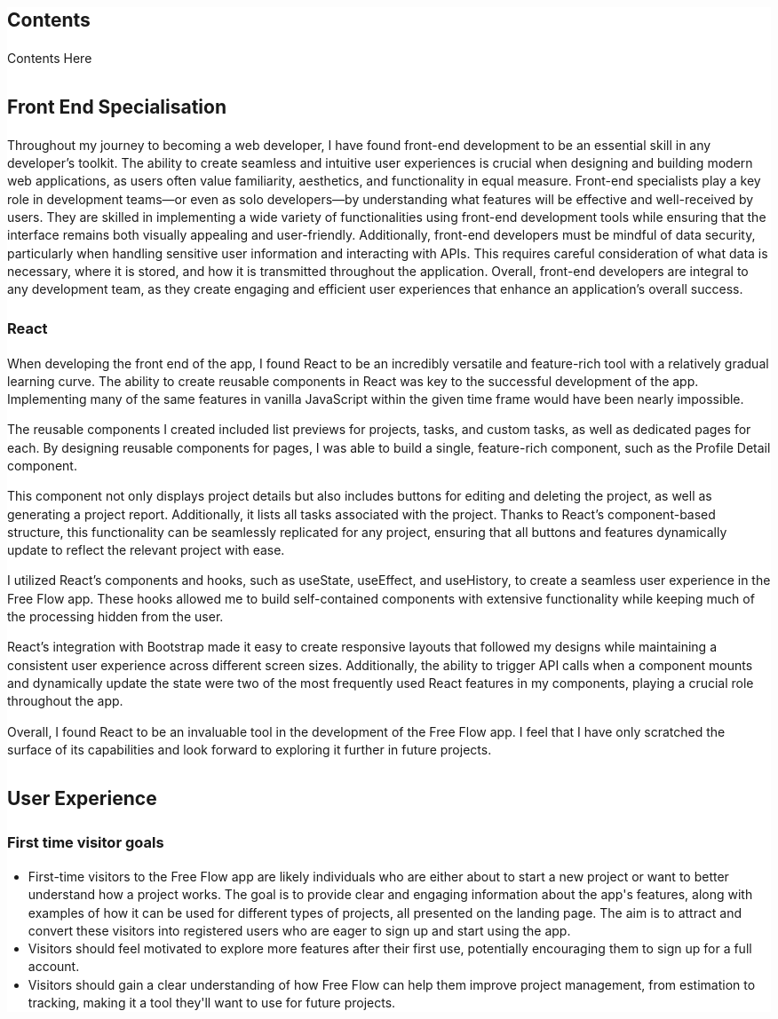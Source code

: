## Contents

Contents Here

## Front End Specialisation
Throughout my journey to becoming a web developer, I have found front-end development to be an essential skill in any developer’s toolkit. The ability to create seamless and intuitive user experiences is crucial when designing and building modern web applications, as users often value familiarity, aesthetics, and functionality in equal measure.
Front-end specialists play a key role in development teams—or even as solo developers—by understanding what features will be effective and well-received by users. They are skilled in implementing a wide variety of functionalities using front-end development tools while ensuring that the interface remains both visually appealing and user-friendly. Additionally, front-end developers must be mindful of data security, particularly when handling sensitive user information and interacting with APIs. This requires careful consideration of what data is necessary, where it is stored, and how it is transmitted throughout the application.
Overall, front-end developers are integral to any development team, as they create engaging and efficient user experiences that enhance an application’s overall success.

### React
When developing the front end of the app, I found React to be an incredibly versatile and feature-rich tool with a relatively gradual learning curve. The ability to create reusable components in React was key to the successful development of the app. Implementing many of the same features in vanilla JavaScript within the given time frame would have been nearly impossible.

The reusable components I created included list previews for projects, tasks, and custom tasks, as well as dedicated pages for each. By designing reusable components for pages, I was able to build a single, feature-rich component, such as the Profile Detail component.

This component not only displays project details but also includes buttons for editing and deleting the project, as well as generating a project report. Additionally, it lists all tasks associated with the project. Thanks to React’s component-based structure, this functionality can be seamlessly replicated for any project, ensuring that all buttons and features dynamically update to reflect the relevant project with ease.

I utilized React’s components and hooks, such as useState, useEffect, and useHistory, to create a seamless user experience in the Free Flow app. These hooks allowed me to build self-contained components with extensive functionality while keeping much of the processing hidden from the user.

React’s integration with Bootstrap made it easy to create responsive layouts that followed my designs while maintaining a consistent user experience across different screen sizes. Additionally, the ability to trigger API calls when a component mounts and dynamically update the state were two of the most frequently used React features in my components, playing a crucial role throughout the app.

Overall, I found React to be an invaluable tool in the development of the Free Flow app. I feel that I have only scratched the surface of its capabilities and look forward to exploring it further in future projects.

## User Experience

### First time visitor goals
- First-time visitors to the Free Flow app are likely individuals who are either about to start a new project or want to better understand how a project works. The goal is to provide clear and engaging information about the app's features, along with examples of how it can be used for different types of projects, all presented on the landing page. The aim is to attract and convert these visitors into registered users who are eager to sign up and start using the app.
- Visitors should feel motivated to explore more features after their first use, potentially encouraging them to sign up for a full account.
- Visitors should gain a clear understanding of how Free Flow can help them improve project management, from estimation to tracking, making it a tool they'll want to use for future projects.